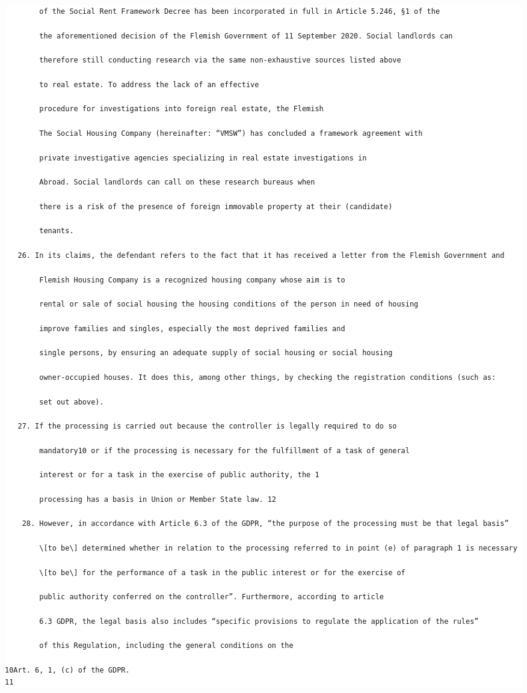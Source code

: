 ```
        of the Social Rent Framework Decree has been incorporated in full in Article 5.246, §1 of the

        the aforementioned decision of the Flemish Government of 11 September 2020. Social landlords can

        therefore still conducting research via the same non-exhaustive sources listed above

        to real estate. To address the lack of an effective

        procedure for investigations into foreign real estate, the Flemish

        The Social Housing Company (hereinafter: “VMSW”) has concluded a framework agreement with

        private investigative agencies specializing in real estate investigations in

        Abroad. Social landlords can call on these research bureaus when

        there is a risk of the presence of foreign immovable property at their (candidate)

        tenants.

   26. In its claims, the defendant refers to the fact that it has received a letter from the Flemish Government and

        Flemish Housing Company is a recognized housing company whose aim is to

        rental or sale of social housing the housing conditions of the person in need of housing

        improve families and singles, especially the most deprived families and

        single persons, by ensuring an adequate supply of social housing or social housing

        owner-occupied houses. It does this, among other things, by checking the registration conditions (such as:

        set out above).

   27. If the processing is carried out because the controller is legally required to do so

        mandatory10 or if the processing is necessary for the fulfillment of a task of general

        interest or for a task in the exercise of public authority, the 1

        processing has a basis in Union or Member State law. 12

    28. However, in accordance with Article 6.3 of the GDPR, “the purpose of the processing must be that legal basis”

        \[to be\] determined whether in relation to the processing referred to in point (e) of paragraph 1 is necessary

        \[to be\] for the performance of a task in the public interest or for the exercise of

        public authority conferred on the controller”. Furthermore, according to article

        6.3 GDPR, the legal basis also includes “specific provisions to regulate the application of the rules”

        of this Regulation, including the general conditions on the

10Art. 6, 1, (c) of the GDPR.
11
```